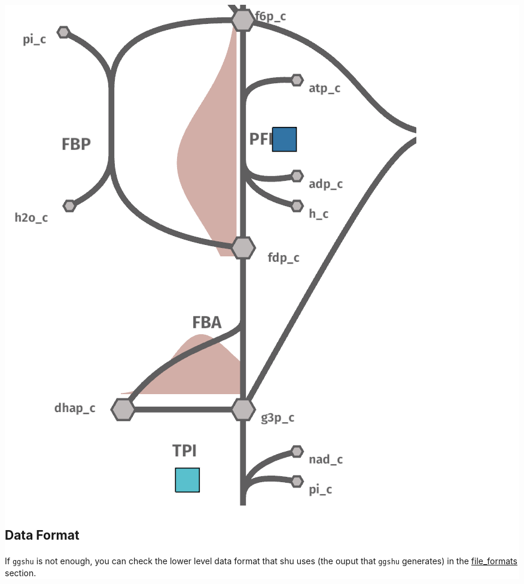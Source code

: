![Distributions and point estimates plotted in shu.](img/geom_boxpoint_screen.png)

## Data Format

If `ggshu` is not enough, you can check the lower level data format that shu uses (the ouput that `ggshu` generates) in the [file_formats](file_formats.md) section.
